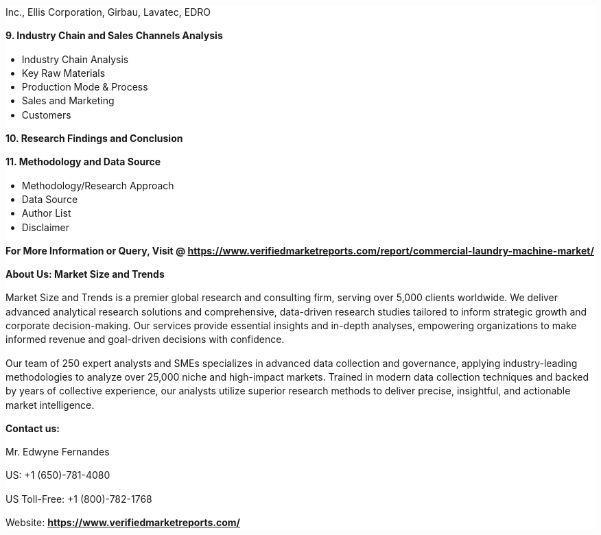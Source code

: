 Inc., Ellis Corporation, Girbau, Lavatec, EDRO</strong></p><p><strong>9. Industry Chain and Sales Channels Analysis</strong></p><ul><li>Industry Chain Analysis</li><li>Key Raw Materials</li><li>Production Mode &amp; Process</li><li>Sales and Marketing</li><li>Customers</li></ul><p><strong>10. Research Findings and Conclusion</strong></p><p><strong>11. Methodology and Data Source</strong></p><ul><li>Methodology/Research Approach</li><li>Data Source</li><li>Author List</li><li>Disclaimer</li></ul></p><p><strong>For More Information or Query, Visit @ <a href="https://www.verifiedmarketreports.com/report/commercial-laundry-machine-market/">https://www.verifiedmarketreports.com/report/commercial-laundry-machine-market/</a></strong></p><p><strong>About Us: Market Size and Trends</strong></p><p>Market Size and Trends is a premier global research and consulting firm, serving over 5,000 clients worldwide. We deliver advanced analytical research solutions and comprehensive, data-driven research studies tailored to inform strategic growth and corporate decision-making. Our services provide essential insights and in-depth analyses, empowering organizations to make informed revenue and goal-driven decisions with confidence.</p><p>Our team of 250 expert analysts and SMEs specializes in advanced data collection and governance, applying industry-leading methodologies to analyze over 25,000 niche and high-impact markets. Trained in modern data collection techniques and backed by years of collective experience, our analysts utilize superior research methods to deliver precise, insightful, and actionable market intelligence.</p><p><strong>Contact us:</strong></p><p>Mr. Edwyne Fernandes</p><p>US: +1 (650)-781-4080</p><p>US Toll-Free: +1 (800)-782-1768</p><p>Website: <strong><a href="https://www.verifiedmarketreports.com/">https://www.verifiedmarketreports.com/</a></strong></p>

